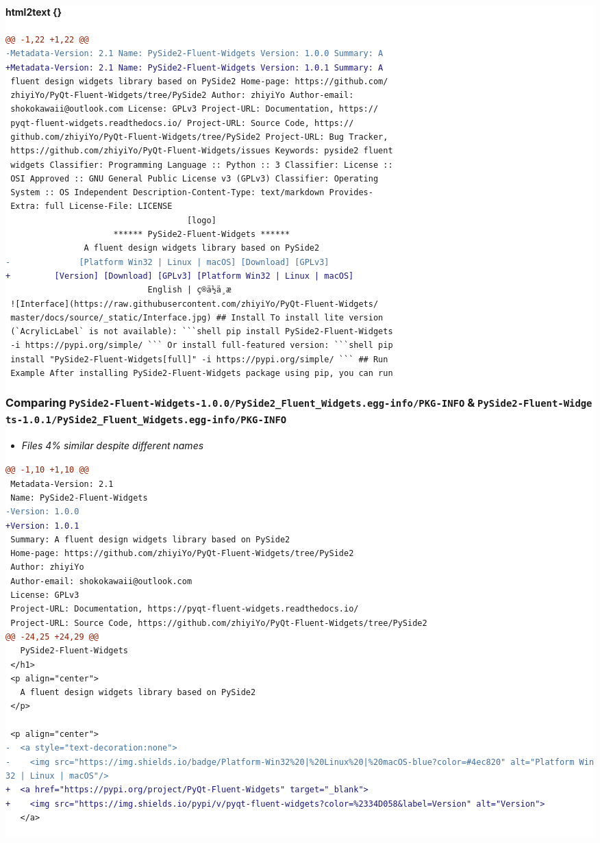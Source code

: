 #### html2text {}

```diff
@@ -1,22 +1,22 @@
-Metadata-Version: 2.1 Name: PySide2-Fluent-Widgets Version: 1.0.0 Summary: A
+Metadata-Version: 2.1 Name: PySide2-Fluent-Widgets Version: 1.0.1 Summary: A
 fluent design widgets library based on PySide2 Home-page: https://github.com/
 zhiyiYo/PyQt-Fluent-Widgets/tree/PySide2 Author: zhiyiYo Author-email:
 shokokawaii@outlook.com License: GPLv3 Project-URL: Documentation, https://
 pyqt-fluent-widgets.readthedocs.io/ Project-URL: Source Code, https://
 github.com/zhiyiYo/PyQt-Fluent-Widgets/tree/PySide2 Project-URL: Bug Tracker,
 https://github.com/zhiyiYo/PyQt-Fluent-Widgets/issues Keywords: pyside2 fluent
 widgets Classifier: Programming Language :: Python :: 3 Classifier: License ::
 OSI Approved :: GNU General Public License v3 (GPLv3) Classifier: Operating
 System :: OS Independent Description-Content-Type: text/markdown Provides-
 Extra: full License-File: LICENSE
                                     [logo]
                      ****** PySide2-Fluent-Widgets ******
                A fluent design widgets library based on PySide2
-              [Platform Win32 | Linux | macOS] [Download] [GPLv3]
+         [Version] [Download] [GPLv3] [Platform Win32 | Linux | macOS]
                             English | ç®ä½ä¸­æ
 ![Interface](https://raw.githubusercontent.com/zhiyiYo/PyQt-Fluent-Widgets/
 master/docs/source/_static/Interface.jpg) ## Install To install lite version
 (`AcrylicLabel` is not available): ```shell pip install PySide2-Fluent-Widgets
 -i https://pypi.org/simple/ ``` Or install full-featured version: ```shell pip
 install "PySide2-Fluent-Widgets[full]" -i https://pypi.org/simple/ ``` ## Run
 Example After installing PySide2-Fluent-Widgets package using pip, you can run
```

### Comparing `PySide2-Fluent-Widgets-1.0.0/PySide2_Fluent_Widgets.egg-info/PKG-INFO` & `PySide2-Fluent-Widgets-1.0.1/PySide2_Fluent_Widgets.egg-info/PKG-INFO`

 * *Files 4% similar despite different names*

```diff
@@ -1,10 +1,10 @@
 Metadata-Version: 2.1
 Name: PySide2-Fluent-Widgets
-Version: 1.0.0
+Version: 1.0.1
 Summary: A fluent design widgets library based on PySide2
 Home-page: https://github.com/zhiyiYo/PyQt-Fluent-Widgets/tree/PySide2
 Author: zhiyiYo
 Author-email: shokokawaii@outlook.com
 License: GPLv3
 Project-URL: Documentation, https://pyqt-fluent-widgets.readthedocs.io/
 Project-URL: Source Code, https://github.com/zhiyiYo/PyQt-Fluent-Widgets/tree/PySide2
@@ -24,25 +24,29 @@
   PySide2-Fluent-Widgets
 </h1>
 <p align="center">
   A fluent design widgets library based on PySide2
 </p>
 
 <p align="center">
-  <a style="text-decoration:none">
-    <img src="https://img.shields.io/badge/Platform-Win32%20|%20Linux%20|%20macOS-blue?color=#4ec820" alt="Platform Win32 | Linux | macOS"/>
+  <a href="https://pypi.org/project/PyQt-Fluent-Widgets" target="_blank">
+    <img src="https://img.shields.io/pypi/v/pyqt-fluent-widgets?color=%2334D058&label=Version" alt="Version">
   </a>
 
```